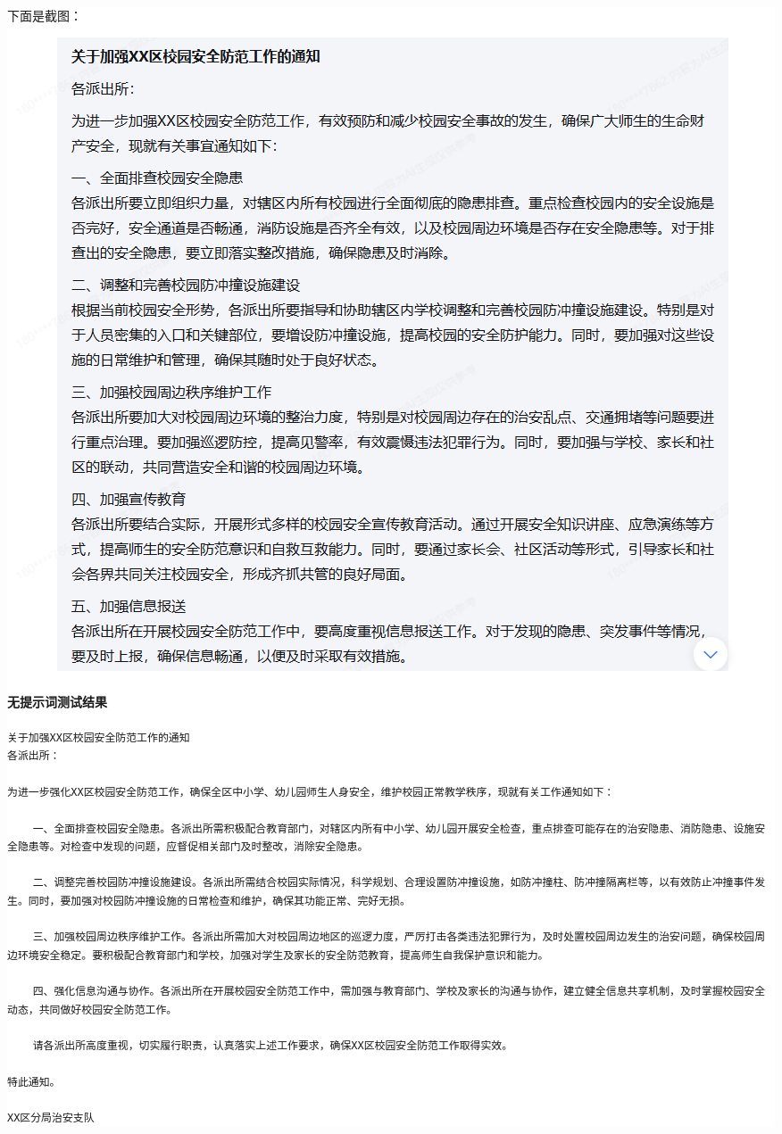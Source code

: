 下面是截图：

![1732759441714](image/readme/1732759441714.png)

#### 无提示词测试结果

```
关于加强XX区校园安全防范工作的通知
各派出所：

为进一步强化XX区校园安全防范工作，确保全区中小学、幼儿园师生人身安全，维护校园正常教学秩序，现就有关工作通知如下：

    一、全面排查校园安全隐患。各派出所需积极配合教育部门，对辖区内所有中小学、幼儿园开展安全检查，重点排查可能存在的治安隐患、消防隐患、设施安全隐患等。对检查中发现的问题，应督促相关部门及时整改，消除安全隐患。

    二、调整完善校园防冲撞设施建设。各派出所需结合校园实际情况，科学规划、合理设置防冲撞设施，如防冲撞柱、防冲撞隔离栏等，以有效防止冲撞事件发生。同时，要加强对校园防冲撞设施的日常检查和维护，确保其功能正常、完好无损。

    三、加强校园周边秩序维护工作。各派出所需加大对校园周边地区的巡逻力度，严厉打击各类违法犯罪行为，及时处置校园周边发生的治安问题，确保校园周边环境安全稳定。要积极配合教育部门和学校，加强对学生及家长的安全防范教育，提高师生自我保护意识和能力。

    四、强化信息沟通与协作。各派出所在开展校园安全防范工作中，需加强与教育部门、学校及家长的沟通与协作，建立健全信息共享机制，及时掌握校园安全动态，共同做好校园安全防范工作。

    请各派出所高度重视，切实履行职责，认真落实上述工作要求，确保XX区校园安全防范工作取得实效。

特此通知。

XX区分局治安支队

```